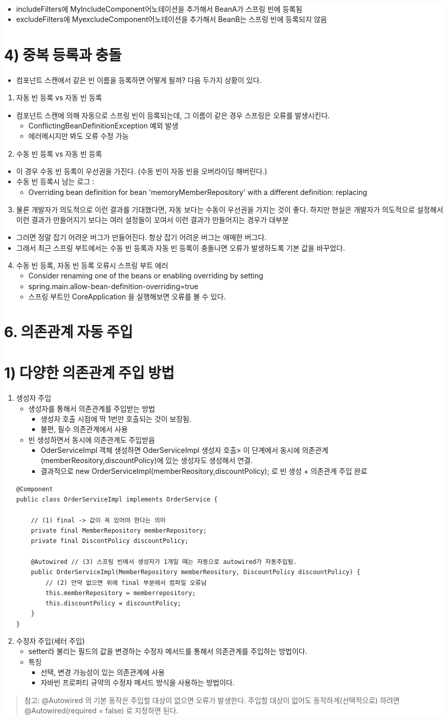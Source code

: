 - includeFilters에 MyIncludeComponent어노테이션을 추가해서 BeanA가 스프링 빈에 등록됨
- excludeFilters에 MyexcludeComponent어노테이션을 추가해서 BeanB는 스프링 빈에 등록되지 않음
# 4) 중복 등록과 충돌
- 컴포넌트 스캔에서 같은 빈 이름을 등록하면 어떻게 될까? 다음 두가지 상황이 있다. 

1. 자동 빈 등록 vs 자동 빈 등록

- 컴포넌트 스캔에 의해 자동으로 스프링 빈이 등록되는데, 그 이름이 같은 경우 스프링은 오류를 발생시킨다. 
    - ConflictingBeanDefinitionException 예외 발생 
    - 에러메시지만 봐도 오류 수정 가능

2. 수동 빈 등록 vs 자동 빈 등록

- 이 경우 수동 빈 등록이 우선권을 가진다. (수동 빈이 자동 빈을 오버라이딩 해버린다.) 
- 수동 빈 등록시 남는 로그 : 
    - Overriding bean definition for bean 'memoryMemberRepository' with a different definition: replacing 

3. 물론 개발자가 의도적으로 이런 결과를 기대했다면, 자동 보다는 수동이 우선권을 가지는 것이 좋다. 하지만 현실은 개발자가 의도적으로 설정해서 이런 결과가 만들어지기 보다는 여러 설정들이 꼬여서 이런 결과가 만들어지는 경우가 대부분
- 그러면 정말 잡기 어려운 버그가 만들어진다. 항상 잡기 어려운 버그는 애매한 버그다. 
- 그래서 최근 스프링 부트에서는 수동 빈 등록과 자동 빈 등록이 충돌나면 오류가 발생하도록 기본 값을 바꾸었다. 

4. 수동 빈 등록, 자동 빈 등록 오류시 스프링 부트 에러 
    - Consider renaming one of the beans or enabling overriding by setting 
    - spring.main.allow-bean-definition-overriding=true 
    - 스프링 부트인 CoreApplication 을 실행해보면 오류를 볼 수 있다. 

# 6. 의존관계 자동 주입
# 1) 다양한 의존관계 주입 방법 
1. 생성자 주입
    - 생성자를 통해서 의존관계를 주입받는 방법
        - 생성자 호출 시점에 딱 1번만 호출되는 것이 보장됨. 
        - 불편, 필수 의존관계에서 사용
    - 빈 생성하면서 동시에 의존관계도 주입받음
        - OderServiceImpl 객체 생성하면 OderServiceImpl 생성자 호출> 이 단계에서 동시에 의존관계(memberReository,discountPolicy)에 있는 생성자도 생성해서 연결.
        - 결과적으로 new OrderServiceImpl(memberReository,discountPolicy); 로 빈 생성 + 의존관계 주입 완료
    ```
    @Component
    public class OrderServiceImpl implements OrderService {

        // (1) final -> 값이 꼭 있어야 한다는 의미
        private final MemberRepository memberRepository;
        private final DiscontPolicy discountPolicy;

        @Autowired // (3) 스프링 빈에서 생성자가 1개일 때는 자동으로 autowired가 자동주입됨. 
        public OrderServiceImpl(MemberRepository memberReository, DiscountPolicy discountPolicy) {
            // (2) 만약 없으면 위에 final 부분에서 컴파일 오류남
            this.memberRepository = memberrepository;
            this.discountPolicy = discountPolicy;
        }
    }
    ```
2. 수정자 주입(세터 주입)
    - setter라 불리는 필드의 값을 변경하는 수정자 메서드를 통해서 의존관계를 주입하는 방법이다. 
    - 특징 
        - 선택, 변경 가능성이 있는 의존관계에 사용
        - 자바빈 프로퍼티 규약의 수정자 메서드 방식을 사용하는 방법이다. ​
> 참고: @Autowired 의 기본 동작은 주입할 대상이 없으면 오류가 발생한다. 주입할 대상이 없어도 동작하게(선택적으로) 하려면 @Autowired(required = false) 로 지정하면 된다. 

